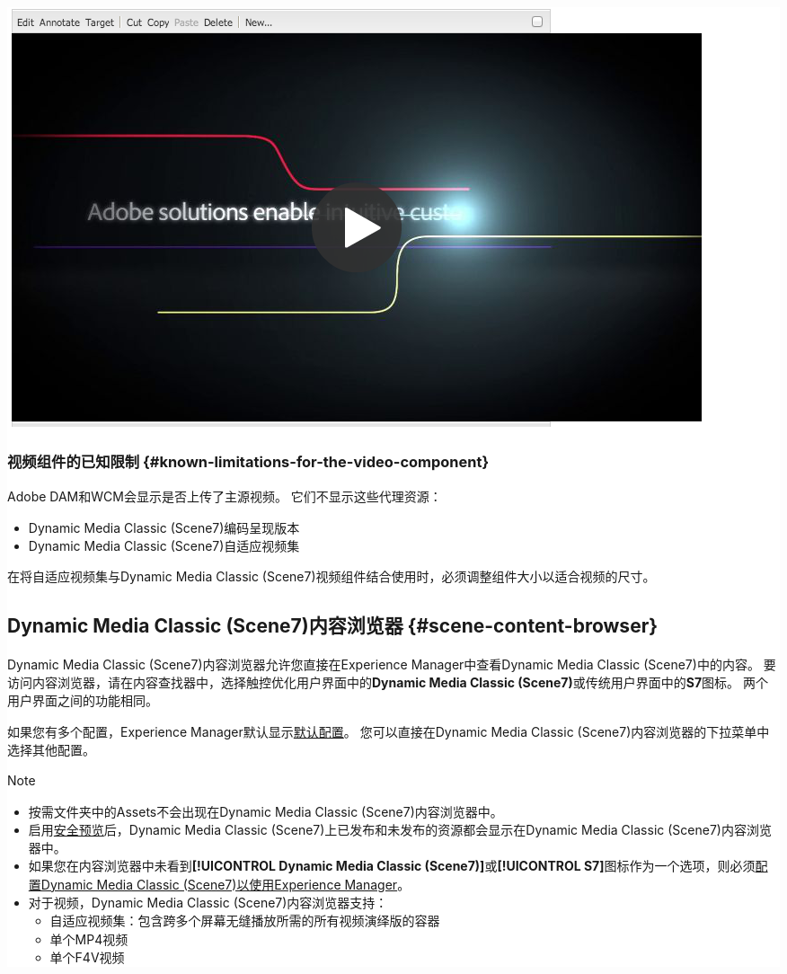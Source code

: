 ![chlimage_1-63](assets/chlimage_1-63.png)

### 视频组件的已知限制 {#known-limitations-for-the-video-component}

Adobe DAM和WCM会显示是否上传了主源视频。 它们不显示这些代理资源：

* Dynamic Media Classic (Scene7)编码呈现版本
* Dynamic Media Classic (Scene7)自适应视频集

在将自适应视频集与Dynamic Media Classic (Scene7)视频组件结合使用时，必须调整组件大小以适合视频的尺寸。

## Dynamic Media Classic (Scene7)内容浏览器 {#scene-content-browser}

Dynamic Media Classic (Scene7)内容浏览器允许您直接在Experience Manager中查看Dynamic Media Classic (Scene7)中的内容。 要访问内容浏览器，请在内容查找器中，选择触控优化用户界面中的&#x200B;**Dynamic Media Classic (Scene7)**&#x200B;或传统用户界面中的&#x200B;**S7**&#x200B;图标。 两个用户界面之间的功能相同。

如果您有多个配置，Experience Manager默认显示[默认配置](/help/sites-administering/scene7.md#configuring-a-default-configuration)。 您可以直接在Dynamic Media Classic (Scene7)内容浏览器的下拉菜单中选择其他配置。

>[!NOTE]
>
>* 按需文件夹中的Assets不会出现在Dynamic Media Classic (Scene7)内容浏览器中。
>* 启用[安全预览](/help/sites-administering/scene7.md#configuring-the-state-published-unpublished-of-assets-pushed-to-scene)后，Dynamic Media Classic (Scene7)上已发布和未发布的资源都会显示在Dynamic Media Classic (Scene7)内容浏览器中。
>* 如果您在内容浏览器中未看到&#x200B;**[!UICONTROL Dynamic Media Classic (Scene7)]**&#x200B;或&#x200B;**[!UICONTROL S7]**&#x200B;图标作为一个选项，则必须[配置Dynamic Media Classic (Scene7)以使用Experience Manager](/help/sites-administering/scene7.md)。
>* 对于视频，Dynamic Media Classic (Scene7)内容浏览器支持：
>   * 自适应视频集：包含跨多个屏幕无缝播放所需的所有视频演绎版的容器
>   * 单个MP4视频
>   * 单个F4V视频
